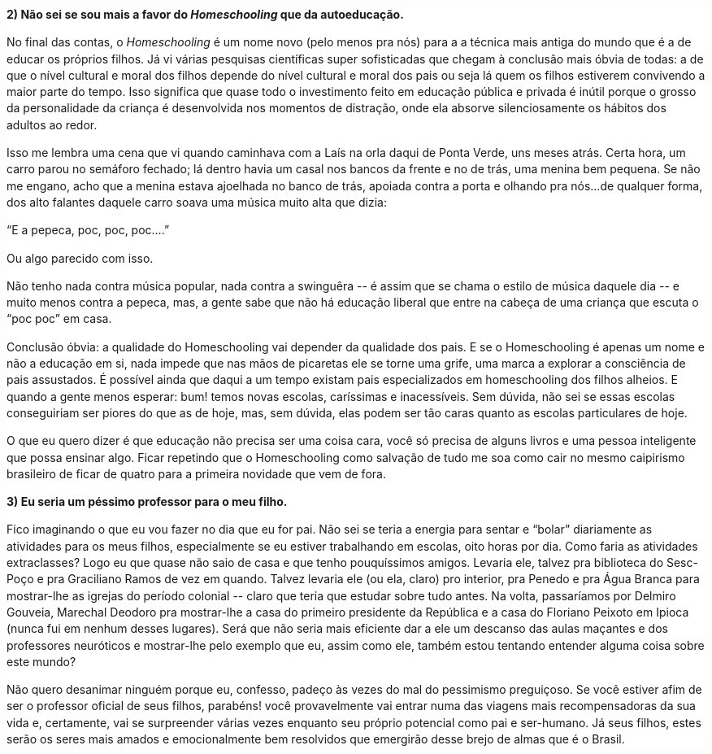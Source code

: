 **2) Não sei se sou mais a favor do <i>Homeschooling</i> que da autoeducação.**

No final das contas, o <i>Homeschooling</i> é um nome novo (pelo menos pra nós) para a a técnica mais antiga do mundo que é a de educar os próprios filhos. Já vi várias pesquisas científicas super sofisticadas que chegam à conclusão mais óbvia de todas: a de que o nível cultural e moral dos filhos depende do nível cultural e moral dos pais ou seja lá quem os filhos estiverem convivendo a maior parte do tempo. Isso significa que quase todo o investimento feito em educação pública e privada é inútil porque o grosso da personalidade da criança é desenvolvida nos momentos de distração, onde ela absorve silenciosamente os hábitos dos adultos ao redor.

<p>Isso me lembra uma cena que vi quando caminhava com a Laís na orla daqui de Ponta Verde, uns meses atrás. Certa hora, um carro parou no semáforo fechado; lá dentro havia um casal nos bancos da frente e no de trás, uma menina bem pequena. Se não me engano, acho que a menina estava ajoelhada no banco de trás, apoiada contra a porta e olhando pra nós...de qualquer forma, dos alto falantes daquele carro soava uma música muito alta que dizia:

“E a pepeca, poc, poc, poc….”

Ou algo parecido com isso.

<p>Não tenho nada contra música popular, nada contra a swinguêra -- é assim que se chama o estilo de música daquele dia -- e muito menos contra a pepeca, mas, a gente sabe que não há educação liberal que entre na cabeça de uma criança que escuta o “poc poc” em casa.
<p>Conclusão óbvia: a qualidade do Homeschooling vai depender da qualidade dos pais. E se o Homeschooling é apenas um nome e não a educação em si, nada impede que nas mãos de picaretas ele se torne uma grife, uma marca a explorar a consciência de pais assustados. É possível ainda que daqui a um tempo existam pais especializados em homeschooling dos filhos alheios. E quando a gente menos esperar: bum! temos novas escolas, caríssimas e inacessíveis. Sem dúvida, não sei se essas escolas conseguiriam ser piores do que as de hoje, mas, sem dúvida, elas podem ser tão caras quanto as escolas particulares de hoje.  
<p>O que eu quero dizer é que educação não precisa ser uma coisa cara, você só precisa de alguns livros e uma pessoa inteligente que possa ensinar algo. Ficar repetindo que o Homeschooling como salvação de tudo me soa como cair no mesmo caipirismo brasileiro de ficar de quatro para a primeira novidade que vem de fora.

**3) Eu seria um péssimo professor para o meu filho.**

<p> Fico imaginando o que eu vou fazer no dia que eu for pai. Não sei se teria a energia para sentar e “bolar” diariamente as atividades para os meus filhos, especialmente se eu estiver trabalhando em escolas, oito horas por dia. Como faria as atividades extraclasses? Logo eu que quase não saio de casa e que tenho pouquíssimos amigos. Levaria ele, talvez pra biblioteca do Sesc-Poço e pra Graciliano Ramos de vez em quando. Talvez levaria ele (ou ela, claro) pro interior, pra Penedo e pra Água Branca para mostrar-lhe as igrejas  do período colonial  -- claro que teria que estudar sobre tudo antes. Na volta, passaríamos por Delmiro Gouveia, Marechal Deodoro pra mostrar-lhe a casa do primeiro presidente da República e a casa do Floriano Peixoto em Ipioca (nunca fui em nenhum desses lugares). Será que não seria mais eficiente dar a ele um descanso das aulas maçantes e dos professores neuróticos e mostrar-lhe pelo exemplo que eu, assim como ele, também estou tentando entender alguma coisa sobre este mundo?

Não quero desanimar ninguém porque eu, confesso, padeço às vezes do mal do pessimismo preguiçoso. Se você estiver afim de ser o professor oficial de seus filhos, parabéns! você provavelmente vai entrar numa das viagens mais recompensadoras da sua vida e, certamente, vai se surpreender várias vezes enquanto seu próprio potencial como pai e ser-humano. Já seus filhos, estes serão os seres mais amados e emocionalmente bem resolvidos que emergirão desse brejo de almas que é o Brasil.
